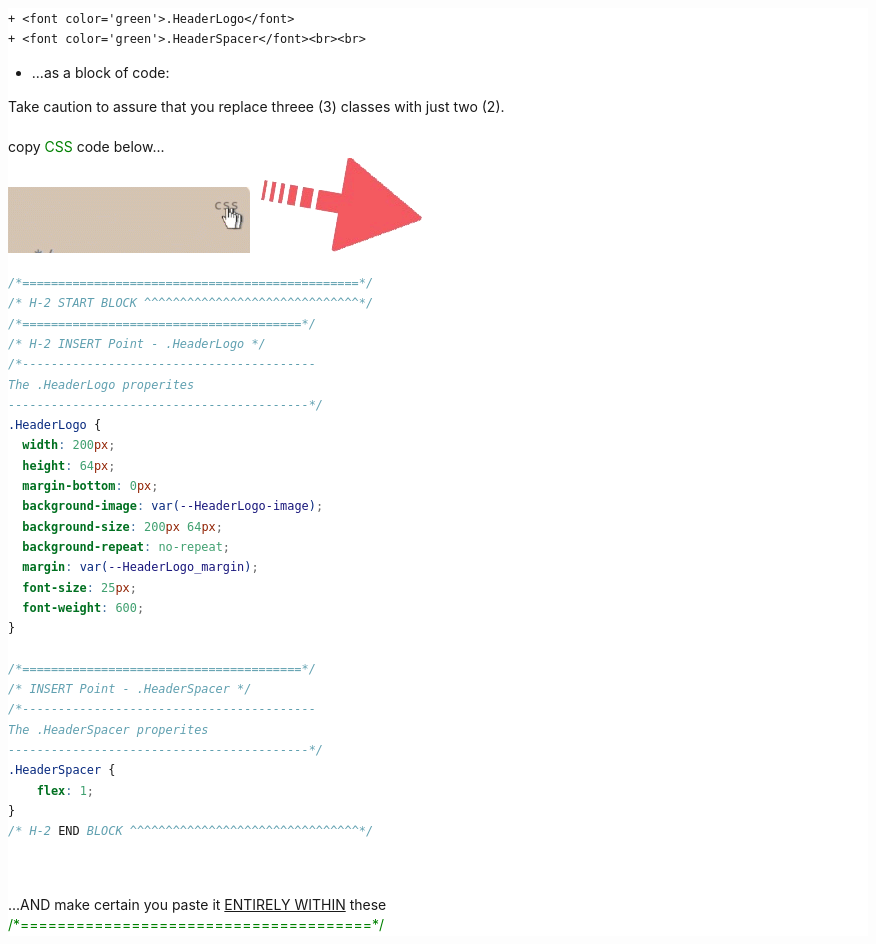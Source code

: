     + <font color='green'>.HeaderLogo</font>
    + <font color='green'>.HeaderSpacer</font><br><br>

- ...as a block of code:

<div class="callout-code-warning">
Take caution to assure that you replace threee (3) classes with just two (2).
</div>
<br>
<span class="copy-code"> copy <font color='green' style=font-weight:normal;>CSS</font> code below... <br>
<img class="copy-image" src="FRApps/assets/images/md-images/CSSCopy.gif">&nbsp; <img src="FRApps/assets/images/md-images/ArrowRedSEDashed.gif" class="arrow-image" >
</span>

```css
/*===============================================*/
/* H-2 START BLOCK ^^^^^^^^^^^^^^^^^^^^^^^^^^^^^^*/
/*=======================================*/
/* H-2 INSERT Point - .HeaderLogo */
/*-----------------------------------------
The .HeaderLogo properites
------------------------------------------*/
.HeaderLogo {
  width: 200px;
  height: 64px;
  margin-bottom: 0px;
  background-image: var(--HeaderLogo-image);
  background-size: 200px 64px;
  background-repeat: no-repeat;
  margin: var(--HeaderLogo_margin);
  font-size: 25px;
  font-weight: 600;
}

/*=======================================*/
/* INSERT Point - .HeaderSpacer */
/*-----------------------------------------
The .HeaderSpacer properites
------------------------------------------*/
.HeaderSpacer {
    flex: 1;
}
/* H-2 END BLOCK ^^^^^^^^^^^^^^^^^^^^^^^^^^^^^^^^*/
```
<div class="callout-code-warning">
<br><br>
...AND make certain you paste it <u>ENTIRELY WITHIN</u> these
<br>
<font color='green'>
/&ast;======================================&ast;/<br>
